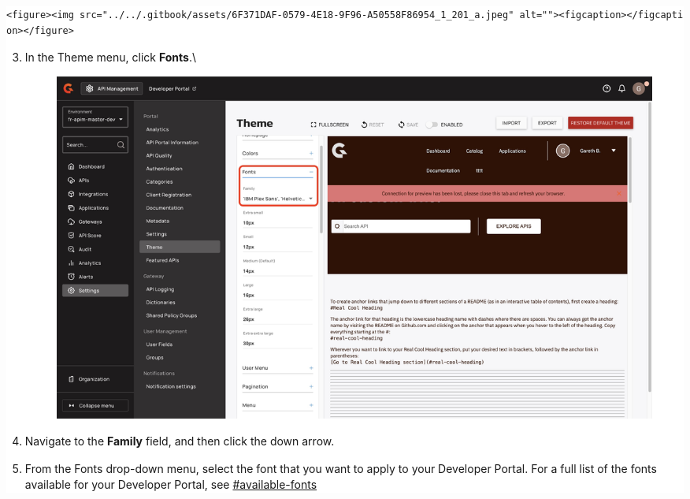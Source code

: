 
    <figure><img src="../../.gitbook/assets/6F371DAF-0579-4E18-9F96-A50558F86954_1_201_a.jpeg" alt=""><figcaption></figcaption></figure>
3.  In the Theme menu, click **Fonts**.\


    <figure><img src="../../.gitbook/assets/CC1CE981-BDBD-47C2-A33D-49E0F03C5F4A.jpeg" alt=""><figcaption></figcaption></figure>
4. Navigate to the **Family** field, and then click the down arrow.
5. From the Fonts drop-down menu, select the font that you want to apply to your Developer Portal. For a full list of the fonts available for your Developer Portal, see [#available-fonts](layout-and-theme.md#available-fonts "mention")
